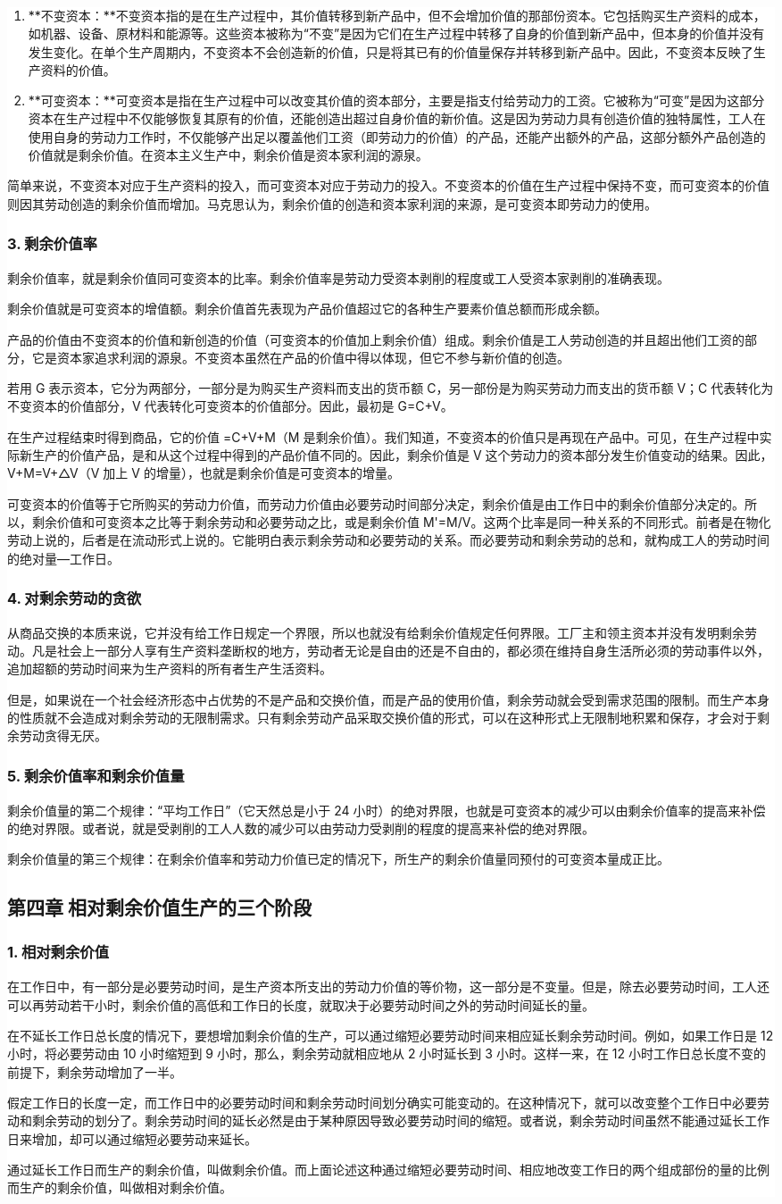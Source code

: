 1. **不变资本：**不变资本指的是在生产过程中，其价值转移到新产品中，但不会增加价值的那部份资本。它包括购买生产资料的成本，如机器、设备、原材料和能源等。这些资本被称为“不变”是因为它们在生产过程中转移了自身的价值到新产品中，但本身的价值并没有发生变化。在单个生产周期内，不变资本不会创造新的价值，只是将其已有的价值量保存并转移到新产品中。因此，不变资本反映了生产资料的价值。

2. **可变资本：**可变资本是指在生产过程中可以改变其价值的资本部分，主要是指支付给劳动力的工资。它被称为“可变”是因为这部分资本在生产过程中不仅能够恢复其原有的价值，还能创造出超过自身价值的新价值。这是因为劳动力具有创造价值的独特属性，工人在使用自身的劳动力工作时，不仅能够产出足以覆盖他们工资（即劳动力的价值）的产品，还能产出额外的产品，这部分额外产品创造的价值就是剩余价值。在资本主义生产中，剩余价值是资本家利润的源泉。

简单来说，不变资本对应于生产资料的投入，而可变资本对应于劳动力的投入。不变资本的价值在生产过程中保持不变，而可变资本的价值则因其劳动创造的剩余价值而增加。马克思认为，剩余价值的创造和资本家利润的来源，是可变资本即劳动力的使用。

### 3. 剩余价值率

剩余价值率，就是剩余价值同可变资本的比率。剩余价值率是劳动力受资本剥削的程度或工人受资本家剥削的准确表现。

剩余价值就是可变资本的增值额。剩余价值首先表现为产品价值超过它的各种生产要素价值总额而形成余额。

产品的价值由不变资本的价值和新创造的价值（可变资本的价值加上剩余价值）组成。剩余价值是工人劳动创造的并且超出他们工资的部分，它是资本家追求利润的源泉。不变资本虽然在产品的价值中得以体现，但它不参与新价值的创造。

若用 G 表示资本，它分为两部分，一部分是为购买生产资料而支出的货币额 C，另一部份是为购买劳动力而支出的货币额 V；C 代表转化为不变资本的价值部分，V 代表转化可变资本的价值部分。因此，最初是 G=C+V。

在生产过程结束时得到商品，它的价值 =C+V+M（M 是剩余价值）。我们知道，不变资本的价值只是再现在产品中。可见，在生产过程中实际新生产的价值产品，是和从这个过程中得到的产品价值不同的。因此，剩余价值是 V 这个劳动力的资本部分发生价值变动的结果。因此，V+M=V+△V（V 加上 V 的增量），也就是剩余价值是可变资本的增量。

可变资本的价值等于它所购买的劳动力价值，而劳动力价值由必要劳动时间部分决定，剩余价值是由工作日中的剩余价值部分决定的。所以，剩余价值和可变资本之比等于剩余劳动和必要劳动之比，或是剩余价值 M'=M/V。这两个比率是同一种关系的不同形式。前者是在物化劳动上说的，后者是在流动形式上说的。它能明白表示剩余劳动和必要劳动的关系。而必要劳动和剩余劳动的总和，就构成工人的劳动时间的绝对量—工作日。

### 4. 对剩余劳动的贪欲

从商品交换的本质来说，它并没有给工作日规定一个界限，所以也就没有给剩余价值规定任何界限。工厂主和领主资本并没有发明剩余劳动。凡是社会上一部分人享有生产资料垄断权的地方，劳动者无论是自由的还是不自由的，都必须在维持自身生活所必须的劳动事件以外，追加超额的劳动时间来为生产资料的所有者生产生活资料。

但是，如果说在一个社会经济形态中占优势的不是产品和交换价值，而是产品的使用价值，剩余劳动就会受到需求范围的限制。而生产本身的性质就不会造成对剩余劳动的无限制需求。只有剩余劳动产品采取交换价值的形式，可以在这种形式上无限制地积累和保存，才会对于剩余劳动贪得无厌。

### 5. 剩余价值率和剩余价值量

剩余价值量的第二个规律：“平均工作日”（它天然总是小于 24 小时）的绝对界限，也就是可变资本的减少可以由剩余价值率的提高来补偿的绝对界限。或者说，就是受剥削的工人人数的减少可以由劳动力受剥削的程度的提高来补偿的绝对界限。

剩余价值量的第三个规律：在剩余价值率和劳动力价值已定的情况下，所生产的剩余价值量同预付的可变资本量成正比。

## 第四章 相对剩余价值生产的三个阶段

### 1. 相对剩余价值

在工作日中，有一部分是必要劳动时间，是生产资本所支出的劳动力价值的等价物，这一部分是不变量。但是，除去必要劳动时间，工人还可以再劳动若干小时，剩余价值的高低和工作日的长度，就取决于必要劳动时间之外的劳动时间延长的量。

在不延长工作日总长度的情况下，要想增加剩余价值的生产，可以通过缩短必要劳动时间来相应延长剩余劳动时间。例如，如果工作日是 12 小时，将必要劳动由 10 小时缩短到 9 小时，那么，剩余劳动就相应地从 2 小时延长到 3 小时。这样一来，在 12 小时工作日总长度不变的前提下，剩余劳动增加了一半。

假定工作日的长度一定，而工作日中的必要劳动时间和剩余劳动时间划分确实可能变动的。在这种情况下，就可以改变整个工作日中必要劳动和剩余劳动的划分了。剩余劳动时间的延长必然是由于某种原因导致必要劳动时间的缩短。或者说，剩余劳动时间虽然不能通过延长工作日来增加，却可以通过缩短必要劳动来延长。

通过延长工作日而生产的剩余价值，叫做剩余价值。而上面论述这种通过缩短必要劳动时间、相应地改变工作日的两个组成部份的量的比例而生产的剩余价值，叫做相对剩余价值。
